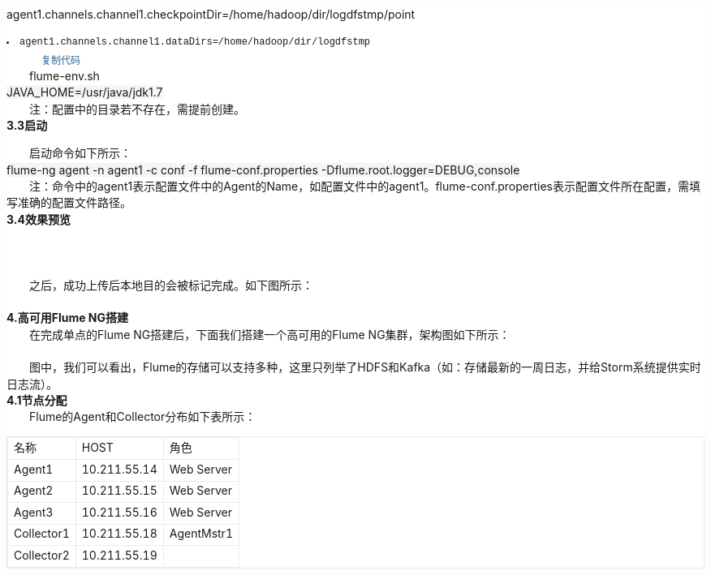 agent1.channels.channel1.checkpointDir=/home/hadoop/dir/logdfstmp/point<br></li><li style="font-family:Monaco, Consolas, 'Lucida Console', 'Courier New', serif;font-size:12px;line-height:1.8em;">
agent1.channels.channel1.dataDirs=/home/hadoop/dir/logdfstmp</li></ol></div>
<span style="margin-left:43px;font-size:12px;color:rgb(51,102,153) !important;">复制代码</span></div>
<br><div align="left">　　flume-env.sh</div>
<span style="background-color:rgb(245,245,245);">JAVA_HOME=/usr/java/jdk1.<span>7</span></span><br><div align="left">　　注：配置中的目录若不存在，需提前创建。</div>
<span style="font-weight:700;">3.3启动</span>
<div align="left">　　启动命令如下所示：</div>
<span style="background-color:rgb(245,245,245);">flume-ng agent -n agent1 -c conf -f flume-conf.properties -Dflume.root.logger=DEBUG,console</span><br><div align="left">　　注：命令中的agent1表示配置文件中的Agent的Name，如配置文件中的agent1。flume-conf.properties表示配置文件所在配置，需填写准确的配置文件路径。</div>
<span style="font-weight:700;">3.4效果预览</span>
<div align="left"><img id="aimg_1302" src="http://www.kekeyun.org/data/attachment/forum/201504/30/225257p0m97n7nen5pz0uw.jpg" class="zoom" width="600" alt=""></div>
<div align="left"><img id="aimg_1303" src="http://www.kekeyun.org/data/attachment/forum/201504/30/225258q5f5duf85uuf3u5j.jpg" class="zoom" width="600" alt=""></div>
<div align="left"><img id="aimg_1304" src="http://www.kekeyun.org/data/attachment/forum/201504/30/225258zd6z66z5xzrm5xd6.jpg" class="zoom" width="600" alt=""></div>
<div align="left">　　之后，成功上传后本地目的会被标记完成。如下图所示：</div>
<div align="left"><img id="aimg_1305" src="http://www.kekeyun.org/data/attachment/forum/201504/30/225258sg669ar0mjrjj2m8.jpg" class="zoom" width="600" alt=""></div>
<span style="font-weight:700;">4.高可用Flume NG搭建</span>
<div align="left">　　在完成单点的Flume NG搭建后，下面我们搭建一个高可用的Flume NG集群，架构图如下所示：</div>
<div align="left"><img id="aimg_1306" src="http://www.kekeyun.org/data/attachment/forum/201504/30/225259ncttzzmuqkfh3tww.jpg" class="zoom" width="600" alt=""></div>
<div align="left">　　图中，我们可以看出，Flume的存储可以支持多种，这里只列举了HDFS和Kafka（如：存储最新的一周日志，并给Storm系统提供实时日志流）。</div>
<span style="font-weight:700;">4.1节点分配</span>
<div align="left">　　Flume的Agent和Collector分布如下表所示：</div>
<table cellspacing="0" class="t_table" style="border-collapse:collapse;border:1px solid rgb(227,237,245);table-layout:auto;"><tbody><tr><td style="font-size:14px;border:1px solid rgb(227,237,245);overflow:hidden;">
名称</td>
<td style="font-size:14px;border:1px solid rgb(227,237,245);overflow:hidden;">
HOST</td>
<td style="font-size:14px;border:1px solid rgb(227,237,245);overflow:hidden;">
角色</td>
</tr><tr><td style="font-size:14px;border:1px solid rgb(227,237,245);overflow:hidden;">
Agent1</td>
<td style="font-size:14px;border:1px solid rgb(227,237,245);overflow:hidden;">
10.211.55.14</td>
<td style="font-size:14px;border:1px solid rgb(227,237,245);overflow:hidden;">
Web Server</td>
</tr><tr><td style="font-size:14px;border:1px solid rgb(227,237,245);overflow:hidden;">
Agent2</td>
<td style="font-size:14px;border:1px solid rgb(227,237,245);overflow:hidden;">
10.211.55.15</td>
<td style="font-size:14px;border:1px solid rgb(227,237,245);overflow:hidden;">
Web Server</td>
</tr><tr><td style="font-size:14px;border:1px solid rgb(227,237,245);overflow:hidden;">
Agent3</td>
<td style="font-size:14px;border:1px solid rgb(227,237,245);overflow:hidden;">
10.211.55.16</td>
<td style="font-size:14px;border:1px solid rgb(227,237,245);overflow:hidden;">
Web Server</td>
</tr><tr><td style="font-size:14px;border:1px solid rgb(227,237,245);overflow:hidden;">
Collector1</td>
<td style="font-size:14px;border:1px solid rgb(227,237,245);overflow:hidden;">
10.211.55.18</td>
<td style="font-size:14px;border:1px solid rgb(227,237,245);overflow:hidden;">
AgentMstr1</td>
</tr><tr><td style="font-size:14px;border:1px solid rgb(227,237,245);overflow:hidden;">
Collector2</td>
<td style="font-size:14px;border:1px solid rgb(227,237,245);overflow:hidden;">
10.211.55.19</td>
<td style="font-size:14px;border:1px solid rgb(227,237,245);overflow:hidden;">